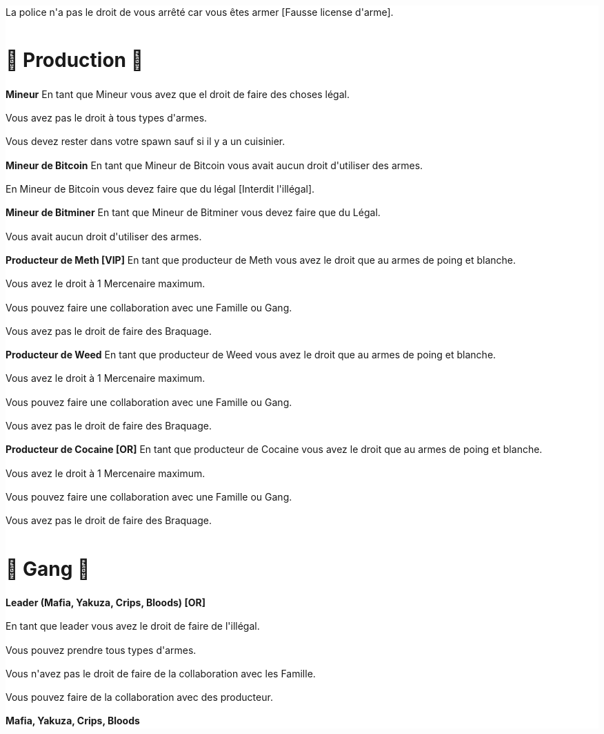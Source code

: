 La police n'a pas le droit de vous arrêté car vous êtes armer [Fausse license d'arme].

# 🌻 Production 🌻

**__Mineur__** En tant que Mineur vous avez que el droit de faire des choses légal.

Vous avez pas le droit à tous types d'armes.

Vous devez rester dans votre spawn sauf si il y a un cuisinier.

 **__Mineur de Bitcoin__** En tant que Mineur de Bitcoin vous avait aucun droit d'utiliser des armes.

 En Mineur de Bitcoin vous devez faire que du légal [Interdit l'illégal].

 **__Mineur de Bitminer__** En tant que Mineur de Bitminer vous devez faire que du Légal.

 Vous avait aucun droit d'utiliser des armes.

 **__Producteur de Meth [VIP]__** En tant que producteur de Meth vous avez le droit que au armes de poing et blanche.

 Vous avez le droit à 1 Mercenaire maximum.

 Vous pouvez faire une collaboration avec une Famille ou Gang.

 Vous avez pas le droit de faire des Braquage.

 **__Producteur de Weed__** En tant que producteur de Weed vous avez le droit que au armes de poing et blanche.

 Vous avez le droit à 1 Mercenaire maximum.

 Vous pouvez faire une collaboration avec une Famille ou Gang.

 Vous avez pas le droit de faire des Braquage.

 **__Producteur de Cocaine [OR]__** En tant que producteur de Cocaine vous avez le droit que au armes de poing et blanche.

 Vous avez le droit à 1 Mercenaire maximum.

 Vous pouvez faire une collaboration avec une Famille ou Gang.

 Vous avez pas le droit de faire des Braquage.

# 👺 Gang 👺

**__Leader (Mafia, Yakuza, Crips, Bloods) [OR]__**

En tant que leader vous avez le droit de faire de l'illégal.

Vous pouvez prendre tous types d'armes.

Vous n'avez pas le droit de faire de la collaboration avec les Famille.

Vous pouvez faire de la collaboration avec des producteur.

**__Mafia, Yakuza, Crips, Bloods__**
